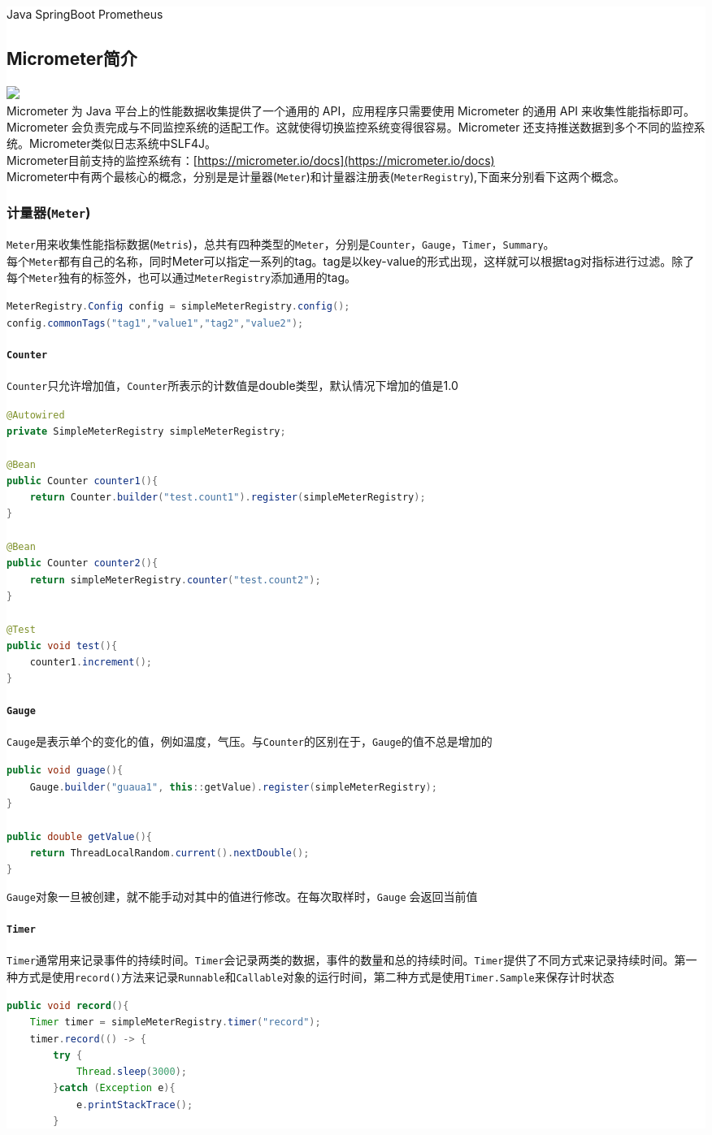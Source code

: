 Java SpringBoot Prometheus
<a name="NzCiC"></a>
## Micrometer简介
![](https://cdn.nlark.com/yuque/0/2022/svg/396745/1652870086118-d4015e73-cb7e-4c38-9ccb-342795237f19.svg#clientId=u9f5a451b-af0e-4&from=paste&id=u1e3d665b&originHeight=481&originWidth=699&originalType=url&ratio=1&rotation=0&showTitle=false&status=done&style=shadow&taskId=ue1f08340-6f14-408f-bf62-ee7ead6fff7&title=)<br />Micrometer 为 Java 平台上的性能数据收集提供了一个通用的 API，应用程序只需要使用 Micrometer 的通用 API 来收集性能指标即可。Micrometer 会负责完成与不同监控系统的适配工作。这就使得切换监控系统变得很容易。Micrometer 还支持推送数据到多个不同的监控系统。Micrometer类似日志系统中SLF4J。<br />Micrometer目前支持的监控系统有：[https://micrometer.io/docs](https://micrometer.io/docs)<br />Micrometer中有两个最核心的概念，分别是是计量器(`Meter`)和计量器注册表(`MeterRegistry`),下面来分别看下这两个概念。
<a name="rm9O2"></a>
### 计量器(`Meter`)
`Meter`用来收集性能指标数据(`Metris`)，总共有四种类型的`Meter`，分别是`Counter`，`Gauge`，`Timer`，`Summary`。<br />每个`Meter`都有自己的名称，同时Meter可以指定一系列的tag。tag是以key-value的形式出现，这样就可以根据tag对指标进行过滤。除了每个`Meter`独有的标签外，也可以通过`MeterRegistry`添加通用的tag。
```java
MeterRegistry.Config config = simpleMeterRegistry.config();
config.commonTags("tag1","value1","tag2","value2");
```
<a name="jRQcZ"></a>
#### `Counter`
`Counter`只允许增加值，`Counter`所表示的计数值是double类型，默认情况下增加的值是1.0
```java
@Autowired
private SimpleMeterRegistry simpleMeterRegistry;

@Bean
public Counter counter1(){
    return Counter.builder("test.count1").register(simpleMeterRegistry);
}

@Bean
public Counter counter2(){
    return simpleMeterRegistry.counter("test.count2");
}

@Test
public void test(){
    counter1.increment();
}
```
<a name="XhZkm"></a>
#### `Gauge`
`Cauge`是表示单个的变化的值，例如温度，气压。与`Counter`的区别在于，`Gauge`的值不总是增加的
```java
public void guage(){
    Gauge.builder("guaua1", this::getValue).register(simpleMeterRegistry);
}

public double getValue(){
    return ThreadLocalRandom.current().nextDouble();
}
```
`Gauge`对象一旦被创建，就不能手动对其中的值进行修改。在每次取样时，`Gauge` 会返回当前值
<a name="YfQaJ"></a>
#### `Timer`
`Timer`通常用来记录事件的持续时间。`Timer`会记录两类的数据，事件的数量和总的持续时间。`Timer`提供了不同方式来记录持续时间。第一种方式是使用`record()`方法来记录`Runnable`和`Callable`对象的运行时间，第二种方式是使用`Timer.Sample`来保存计时状态
```java
public void record(){
    Timer timer = simpleMeterRegistry.timer("record");
    timer.record(() -> {
        try {
            Thread.sleep(3000);
        }catch (Exception e){
            e.printStackTrace();
        }
```